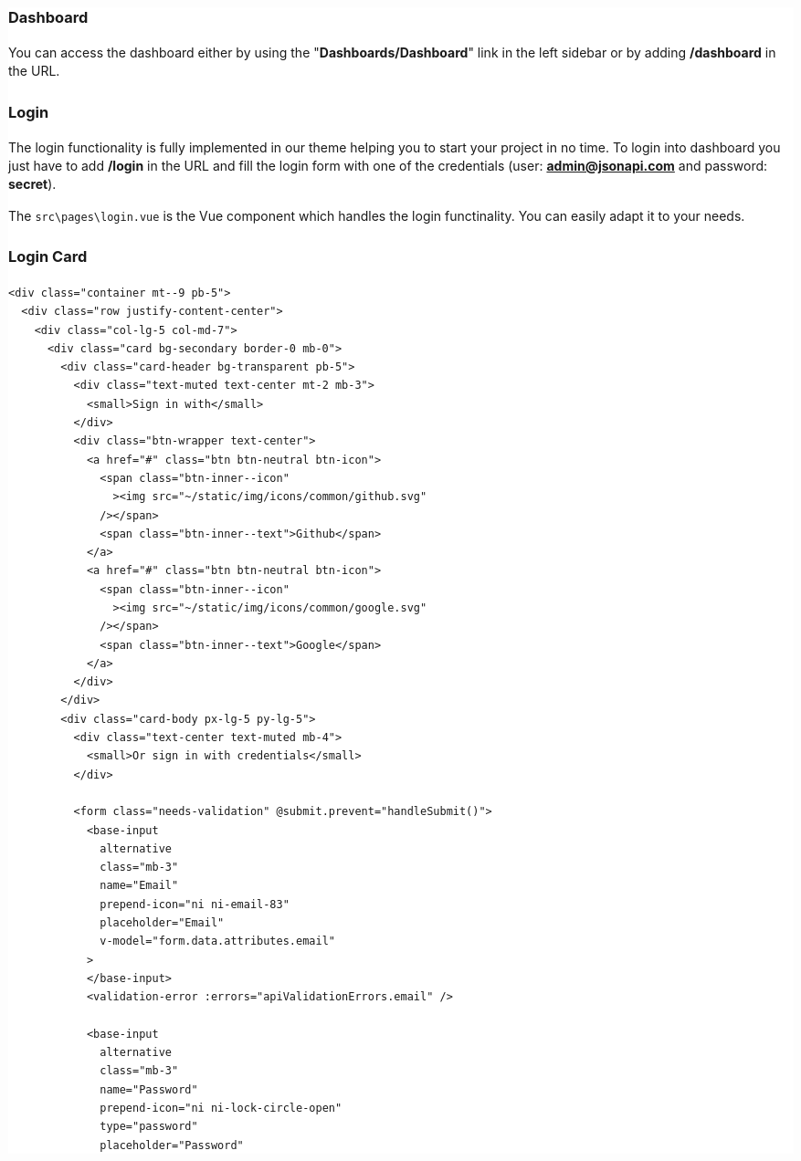 ### Dashboard

You can access the dashboard either by using the "**Dashboards/Dashboard**" link in the left sidebar or by adding **/dashboard** in the URL.

### Login

The login functionality is fully implemented in our theme helping you to start your project in no time. To login into dashboard you just have to add **/login** in the URL and fill the login form with one of the credentials (user: **admin@jsonapi.com** and password: **secret**).

The `src\pages\login.vue` is the Vue component which handles the login functinality. You can easily adapt it to your needs.

### Login Card

```
<div class="container mt--9 pb-5">
  <div class="row justify-content-center">
    <div class="col-lg-5 col-md-7">
      <div class="card bg-secondary border-0 mb-0">
        <div class="card-header bg-transparent pb-5">
          <div class="text-muted text-center mt-2 mb-3">
            <small>Sign in with</small>
          </div>
          <div class="btn-wrapper text-center">
            <a href="#" class="btn btn-neutral btn-icon">
              <span class="btn-inner--icon"
                ><img src="~/static/img/icons/common/github.svg"
              /></span>
              <span class="btn-inner--text">Github</span>
            </a>
            <a href="#" class="btn btn-neutral btn-icon">
              <span class="btn-inner--icon"
                ><img src="~/static/img/icons/common/google.svg"
              /></span>
              <span class="btn-inner--text">Google</span>
            </a>
          </div>
        </div>
        <div class="card-body px-lg-5 py-lg-5">
          <div class="text-center text-muted mb-4">
            <small>Or sign in with credentials</small>
          </div>

          <form class="needs-validation" @submit.prevent="handleSubmit()">
            <base-input
              alternative
              class="mb-3"
              name="Email"
              prepend-icon="ni ni-email-83"
              placeholder="Email"
              v-model="form.data.attributes.email"
            >
            </base-input>
            <validation-error :errors="apiValidationErrors.email" />

            <base-input
              alternative
              class="mb-3"
              name="Password"
              prepend-icon="ni ni-lock-circle-open"
              type="password"
              placeholder="Password"
```